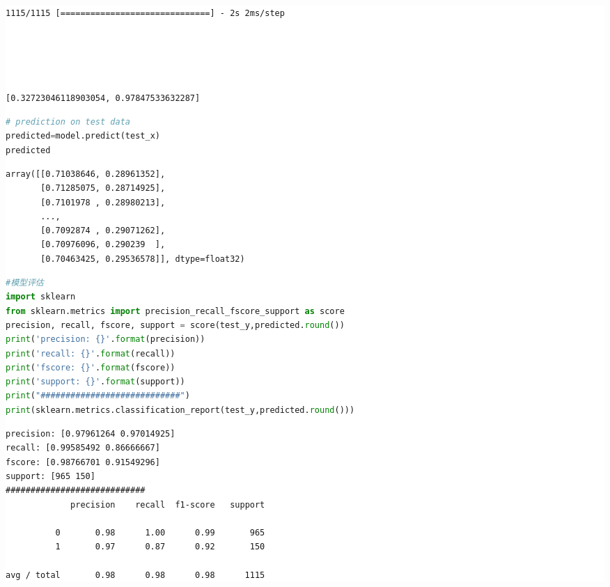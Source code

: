     1115/1115 [==============================] - 2s 2ms/step
    




    [0.32723046118903054, 0.97847533632287]




```python
# prediction on test data
predicted=model.predict(test_x)
predicted
```




    array([[0.71038646, 0.28961352],
           [0.71285075, 0.28714925],
           [0.7101978 , 0.28980213],
           ...,
           [0.7092874 , 0.29071262],
           [0.70976096, 0.290239  ],
           [0.70463425, 0.29536578]], dtype=float32)




```python
#模型评估
import sklearn
from sklearn.metrics import precision_recall_fscore_support as score
precision, recall, fscore, support = score(test_y,predicted.round())
print('precision: {}'.format(precision))
print('recall: {}'.format(recall))
print('fscore: {}'.format(fscore))
print('support: {}'.format(support))
print("############################")
print(sklearn.metrics.classification_report(test_y,predicted.round()))
```

    precision: [0.97961264 0.97014925]
    recall: [0.99585492 0.86666667]
    fscore: [0.98766701 0.91549296]
    support: [965 150]
    ############################
                 precision    recall  f1-score   support
    
              0       0.98      1.00      0.99       965
              1       0.97      0.87      0.92       150
    
    avg / total       0.98      0.98      0.98      1115
    
    

